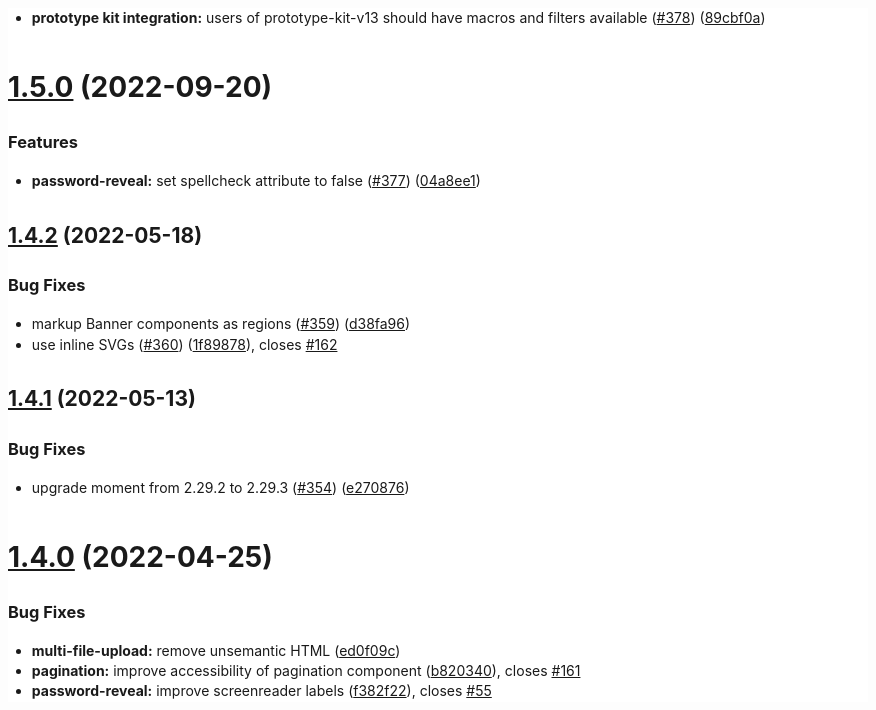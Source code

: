 * **prototype kit integration:** users of prototype-kit-v13 should have macros and filters available ([#378](https://github.com/ministryofjustice/moj-frontend/issues/378)) ([89cbf0a](https://github.com/ministryofjustice/moj-frontend/commit/89cbf0a442d3f8f1e53a40d94ab3518c365959b1))

# [1.5.0](https://github.com/ministryofjustice/moj-frontend/compare/v1.4.2...v1.5.0) (2022-09-20)


### Features

* **password-reveal:** set spellcheck attribute to false ([#377](https://github.com/ministryofjustice/moj-frontend/issues/377)) ([04a8ee1](https://github.com/ministryofjustice/moj-frontend/commit/04a8ee18e4cd29bedb6077d4a482ca218a45897b))

## [1.4.2](https://github.com/ministryofjustice/moj-frontend/compare/v1.4.1...v1.4.2) (2022-05-18)


### Bug Fixes

* markup Banner components as regions ([#359](https://github.com/ministryofjustice/moj-frontend/issues/359)) ([d38fa96](https://github.com/ministryofjustice/moj-frontend/commit/d38fa96f20bffec36ce0a6ea737209be40e11a64))
* use inline SVGs ([#360](https://github.com/ministryofjustice/moj-frontend/issues/360)) ([1f89878](https://github.com/ministryofjustice/moj-frontend/commit/1f8987831d89b553cd5f08e3e086444835e24141)), closes [#162](https://github.com/ministryofjustice/moj-frontend/issues/162)

## [1.4.1](https://github.com/ministryofjustice/moj-frontend/compare/v1.4.0...v1.4.1) (2022-05-13)


### Bug Fixes

* upgrade moment from 2.29.2 to 2.29.3 ([#354](https://github.com/ministryofjustice/moj-frontend/issues/354)) ([e270876](https://github.com/ministryofjustice/moj-frontend/commit/e270876d6445938d8d758acd2e7234950943085e))

# [1.4.0](https://github.com/ministryofjustice/moj-frontend/compare/v1.3.2...v1.4.0) (2022-04-25)


### Bug Fixes

* **multi-file-upload:** remove unsemantic HTML ([ed0f09c](https://github.com/ministryofjustice/moj-frontend/commit/ed0f09c50ca0064eead9f7503f1ab2da257a8f1e))
* **pagination:** improve accessibility of pagination component ([b820340](https://github.com/ministryofjustice/moj-frontend/commit/b8203400157dd3e1a502f57fd17b2a10c8f1f662)), closes [#161](https://github.com/ministryofjustice/moj-frontend/issues/161)
* **password-reveal:** improve screenreader labels ([f382f22](https://github.com/ministryofjustice/moj-frontend/commit/f382f22b5c6724c2cb37b41e2d787986f50974d8)), closes [#55](https://github.com/ministryofjustice/moj-frontend/issues/55)
